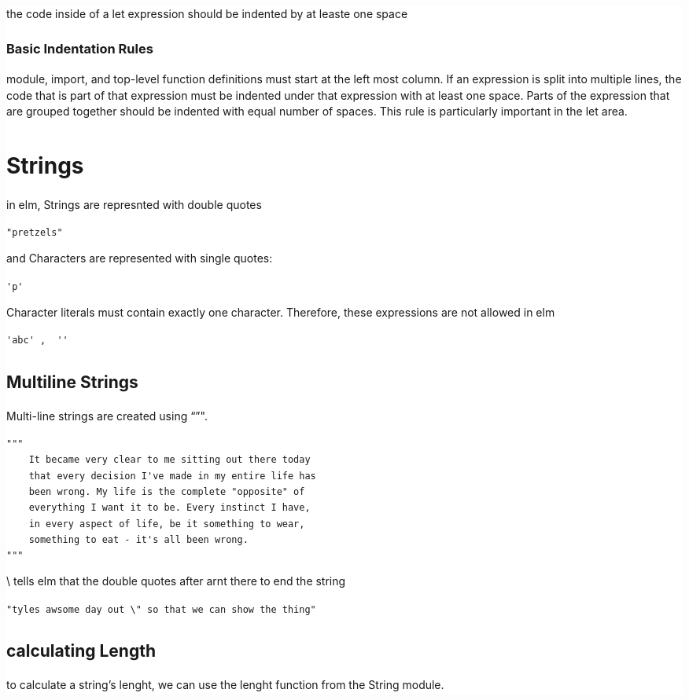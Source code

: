 the code inside of a let expression should be indented by at leaste one space


<a id="orge76052e"></a>

### Basic Indentation Rules

module, import, and top-level function definitions must start at the left most column.
If an expression is split into multiple lines, the code that is part of that expression must be indented under that expression with at least one space.
Parts of the expression that are grouped together should be indented with equal number of spaces. This rule is particularly important in the let area.


<a id="org728a64a"></a>

# Strings

in elm, Strings are represnted with double quotes

    "pretzels"

and Characters are represented with single quotes:

    'p'

Character literals must contain exactly one character. Therefore, these expressions are not allowed in elm

    'abc' ,  ''


<a id="org4ab5879"></a>

## Multiline Strings

Multi-line strings are created using &ldquo;&rdquo;".

    """
        It became very clear to me sitting out there today
        that every decision I've made in my entire life has
        been wrong. My life is the complete "opposite" of
        everything I want it to be. Every instinct I have,
        in every aspect of life, be it something to wear,
        something to eat - it's all been wrong.
    """

\\ tells elm that the double quotes after arnt there to end the string

    "tyles awsome day out \" so that we can show the thing"


<a id="orga054db2"></a>

## calculating Length

to calculate a string&rsquo;s lenght, we can use the lenght function from the String module.
